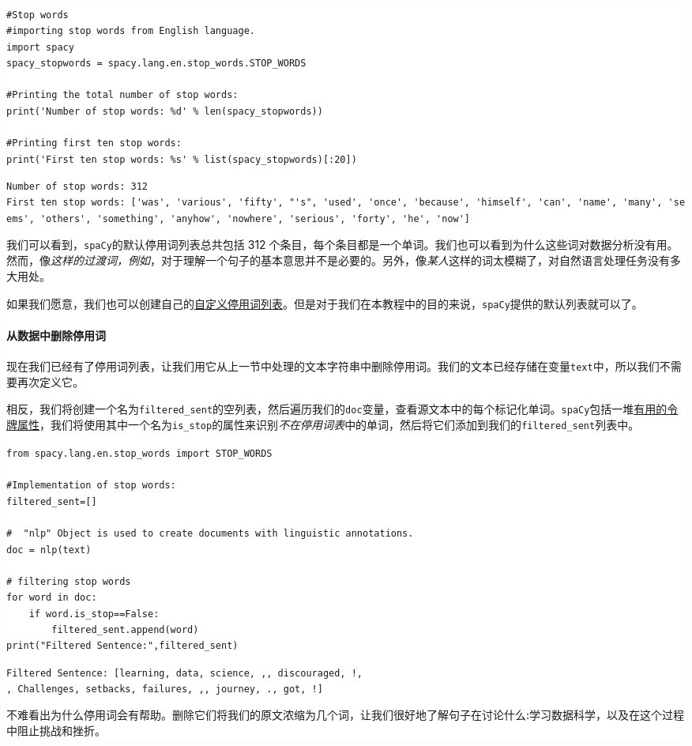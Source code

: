 ```
#Stop words
#importing stop words from English language.
import spacy
spacy_stopwords = spacy.lang.en.stop_words.STOP_WORDS

#Printing the total number of stop words:
print('Number of stop words: %d' % len(spacy_stopwords))

#Printing first ten stop words:
print('First ten stop words: %s' % list(spacy_stopwords)[:20]) 
```

```
Number of stop words: 312
First ten stop words: ['was', 'various', 'fifty', "'s", 'used', 'once', 'because', 'himself', 'can', 'name', 'many', 'seems', 'others', 'something', 'anyhow', 'nowhere', 'serious', 'forty', 'he', 'now'] 
```

我们可以看到，`spaCy`的默认停用词列表总共包括 312 个条目，每个条目都是一个单词。我们也可以看到为什么这些词对数据分析没有用。然而，像*这样的过渡词，例如*，对于理解一个句子的基本意思并不是必要的。另外，像*某人*这样的词太模糊了，对自然语言处理任务没有多大用处。

如果我们愿意，我们也可以创建自己的[自定义停用词列表](https://spacy.io/usage/adding-languages/#stop-words)。但是对于我们在本教程中的目的来说，`spaCy`提供的默认列表就可以了。

#### 从数据中删除停用词

现在我们已经有了停用词列表，让我们用它从上一节中处理的文本字符串中删除停用词。我们的文本已经存储在变量`text`中，所以我们不需要再次定义它。

相反，我们将创建一个名为`filtered_sent`的空列表，然后遍历我们的`doc`变量，查看源文本中的每个标记化单词。`spaCy`包括一堆[有用的令牌属性](https://spacy.io/usage/rule-based-matching/#adding-patterns-attributes)，我们将使用其中一个名为`is_stop`的属性来识别*不在停用词表*中的单词，然后将它们添加到我们的`filtered_sent`列表中。

```
from spacy.lang.en.stop_words import STOP_WORDS

#Implementation of stop words:
filtered_sent=[]

#  "nlp" Object is used to create documents with linguistic annotations.
doc = nlp(text)

# filtering stop words
for word in doc:
    if word.is_stop==False:
        filtered_sent.append(word)
print("Filtered Sentence:",filtered_sent) 
```

```
Filtered Sentence: [learning, data, science, ,, discouraged, !,
, Challenges, setbacks, failures, ,, journey, ., got, !] 
```

不难看出为什么停用词会有帮助。删除它们将我们的原文浓缩为几个词，让我们很好地了解句子在讨论什么:学习数据科学，以及在这个过程中阻止挑战和挫折。
